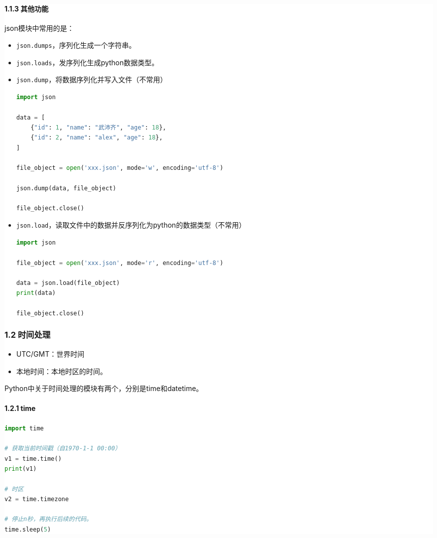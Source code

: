 

#### 1.1.3 其他功能

json模块中常用的是：

- `json.dumps`，序列化生成一个字符串。

- `json.loads`，发序列化生成python数据类型。

- `json.dump`，将数据序列化并写入文件（不常用）

  ```python
  import json
  
  data = [
      {"id": 1, "name": "武沛齐", "age": 18},
      {"id": 2, "name": "alex", "age": 18},
  ]
  
  file_object = open('xxx.json', mode='w', encoding='utf-8')
  
  json.dump(data, file_object)
  
  file_object.close()
  ```

- `json.load`，读取文件中的数据并反序列化为python的数据类型（不常用）

  ```python
  import json
  
  file_object = open('xxx.json', mode='r', encoding='utf-8')
  
  data = json.load(file_object)
  print(data)
  
  file_object.close()
  ```

  



### 1.2 时间处理

- UTC/GMT：世界时间

- 本地时间：本地时区的时间。

Python中关于时间处理的模块有两个，分别是time和datetime。

#### 1.2.1 time

```python
import time

# 获取当前时间戳（自1970-1-1 00:00）
v1 = time.time()
print(v1)

# 时区
v2 = time.timezone

# 停止n秒，再执行后续的代码。
time.sleep(5)
```
